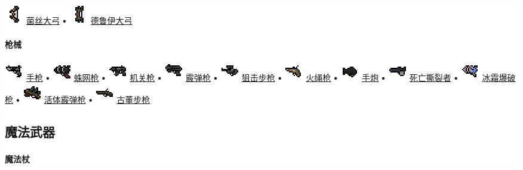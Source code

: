 ![菌丝大弓](/images/Items/myceliumgreatbow.png) [菌丝大弓](/guides/Items/myceliumgreatbow.md) •
![德鲁伊大弓](/images/Items/druidsgreatbow.png) [德鲁伊大弓](/guides/Items/druidsgreatbow.md)

#### 枪械

![手枪](/images/Items/handgun.png) [手枪](/guides/Items/handgun.md) •
![蛛网枪](/images/Items/webbedgun.png) [蛛网枪](/guides/Items/webbedgun.md) •
![机关枪](/images/Items/machinegun.png) [机关枪](/guides/Items/machinegun.md) •
![霰弹枪](/images/Items/shotgun.png) [霰弹枪](/guides/Items/shotgun.md) •
![狙击步枪](/images/Items/sniperrifle.png) [狙击步枪](/guides/Items/sniperrifle.md) •
![火绳枪](/images/Items/flintlock.png) [火绳枪](/guides/Items/flintlock.md) •
![手炮](/images/Items/handcannon.png) [手炮](/guides/Items/handcannon.md) •
![死亡撕裂者](/images/Items/deathripper.png) [死亡撕裂者](/guides/Items/deathripper.md) •
![冰霜爆破枪](/images/Items/cryoblaster.png) [冰霜爆破枪](/guides/Items/cryoblaster.md) •
![活体霰弹枪](/images/Items/livingshotty.png) [活体霰弹枪](/guides/Items/livingshotty.md) •
![古董步枪](/images/Items/antiquerifle.png) [古董步枪](/guides/Items/antiquerifle.md)

## 魔法武器
#### 魔法杖
